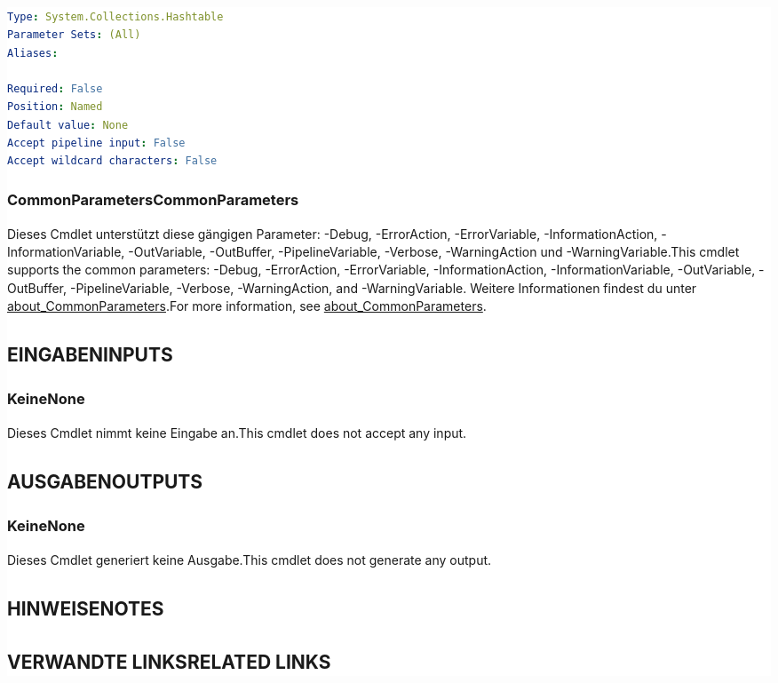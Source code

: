 ```yaml
Type: System.Collections.Hashtable
Parameter Sets: (All)
Aliases:

Required: False
Position: Named
Default value: None
Accept pipeline input: False
Accept wildcard characters: False
```

### <span data-ttu-id="39c03-229">CommonParameters</span><span class="sxs-lookup"><span data-stu-id="39c03-229">CommonParameters</span></span>

<span data-ttu-id="39c03-230">Dieses Cmdlet unterstützt diese gängigen Parameter: -Debug, -ErrorAction, -ErrorVariable, -InformationAction, -InformationVariable, -OutVariable, -OutBuffer, -PipelineVariable, -Verbose, -WarningAction und -WarningVariable.</span><span class="sxs-lookup"><span data-stu-id="39c03-230">This cmdlet supports the common parameters: -Debug, -ErrorAction, -ErrorVariable, -InformationAction, -InformationVariable, -OutVariable, -OutBuffer, -PipelineVariable, -Verbose, -WarningAction, and -WarningVariable.</span></span> <span data-ttu-id="39c03-231">Weitere Informationen findest du unter [about_CommonParameters](https://go.microsoft.com/fwlink/?LinkID=113216).</span><span class="sxs-lookup"><span data-stu-id="39c03-231">For more information, see [about_CommonParameters](https://go.microsoft.com/fwlink/?LinkID=113216).</span></span>

## <span data-ttu-id="39c03-232">EINGABEN</span><span class="sxs-lookup"><span data-stu-id="39c03-232">INPUTS</span></span>

### <span data-ttu-id="39c03-233">Keine</span><span class="sxs-lookup"><span data-stu-id="39c03-233">None</span></span>

<span data-ttu-id="39c03-234">Dieses Cmdlet nimmt keine Eingabe an.</span><span class="sxs-lookup"><span data-stu-id="39c03-234">This cmdlet does not accept any input.</span></span>

## <span data-ttu-id="39c03-235">AUSGABEN</span><span class="sxs-lookup"><span data-stu-id="39c03-235">OUTPUTS</span></span>

### <span data-ttu-id="39c03-236">Keine</span><span class="sxs-lookup"><span data-stu-id="39c03-236">None</span></span>

<span data-ttu-id="39c03-237">Dieses Cmdlet generiert keine Ausgabe.</span><span class="sxs-lookup"><span data-stu-id="39c03-237">This cmdlet does not generate any output.</span></span>

## <span data-ttu-id="39c03-238">HINWEISE</span><span class="sxs-lookup"><span data-stu-id="39c03-238">NOTES</span></span>

## <span data-ttu-id="39c03-239">VERWANDTE LINKS</span><span class="sxs-lookup"><span data-stu-id="39c03-239">RELATED LINKS</span></span>
